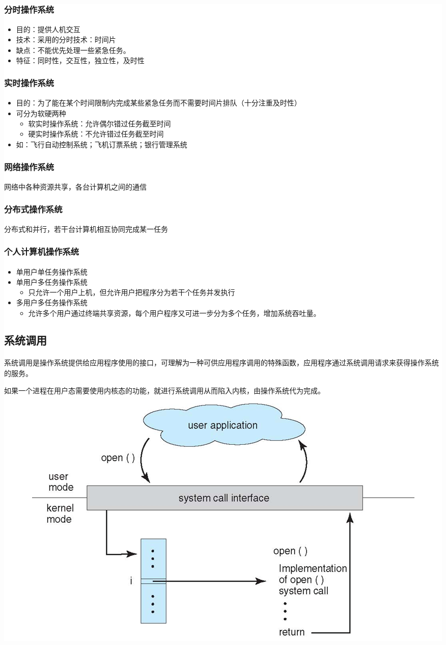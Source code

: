 ### 分时操作系统

* 目的：提供人机交互
* 技术：采用的分时技术：时间片
* 缺点：不能优先处理一些紧急任务。
* 特征：同时性，交互性，独立性，及时性

### 实时操作系统

* 目的：为了能在某个时间限制内完成某些紧急任务而不需要时间片排队（十分注重及时性）
* 可分为软硬两种
  * 软实时操作系统：允许偶尔错过任务截至时间
  * 硬实时操作系统：不允许错过任务截至时间
* 如：飞行自动控制系统；飞机订票系统；银行管理系统

### 网络操作系统

网络中各种资源共享，各台计算机之间的通信

### 分布式操作系统

分布式和并行，若干台计算机相互协同完成某一任务

### 个人计算机操作系统

* 单用户单任务操作系统
* 单用户多任务操作系统
  * 只允许一个用户上机，但允许用户把程序分为若干个任务并发执行
* 多用户多任务操作系统
  * 允许多个用户通过终端共享资源，每个用户程序又可进一步分为多个任务，增加系统吞吐量。

## 系统调用

系统调用是操作系统提供给应用程序使用的接口，可理解为一种可供应用程序调用的特殊函数，应用程序通过系统调用请求来获得操作系统的服务。

如果一个进程在用户态需要使用内核态的功能，就进行系统调用从而陷入内核，由操作系统代为完成。

<div align="center"><img src="os/system_call.png"></div>
